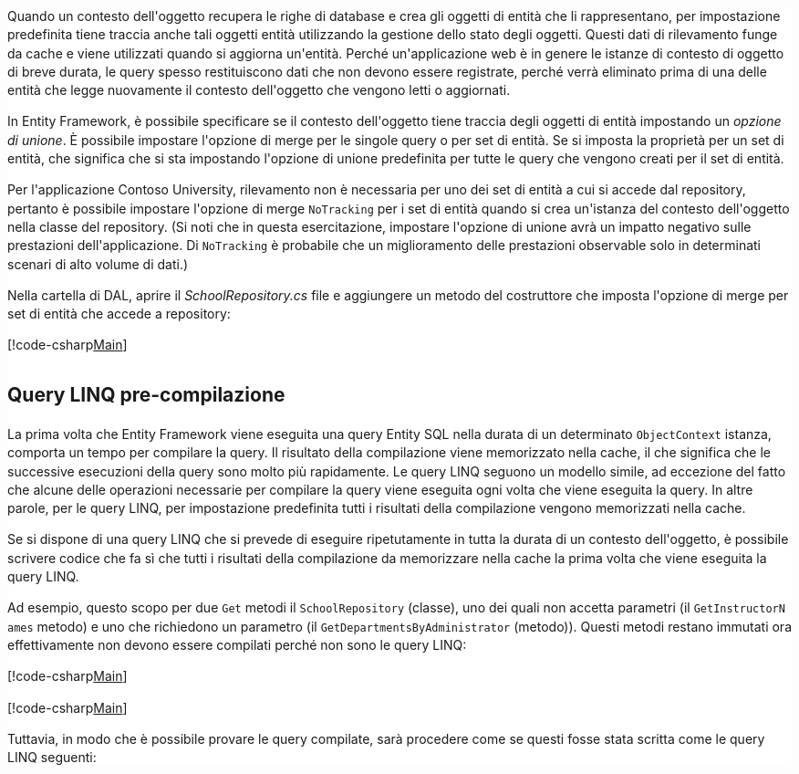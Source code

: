 Quando un contesto dell'oggetto recupera le righe di database e crea gli oggetti di entità che li rappresentano, per impostazione predefinita tiene traccia anche tali oggetti entità utilizzando la gestione dello stato degli oggetti. Questi dati di rilevamento funge da cache e viene utilizzati quando si aggiorna un'entità. Perché un'applicazione web è in genere le istanze di contesto di oggetto di breve durata, le query spesso restituiscono dati che non devono essere registrate, perché verrà eliminato prima di una delle entità che legge nuovamente il contesto dell'oggetto che vengono letti o aggiornati.

In Entity Framework, è possibile specificare se il contesto dell'oggetto tiene traccia degli oggetti di entità impostando un *opzione di unione*. È possibile impostare l'opzione di merge per le singole query o per set di entità. Se si imposta la proprietà per un set di entità, che significa che si sta impostando l'opzione di unione predefinita per tutte le query che vengono creati per il set di entità.

Per l'applicazione Contoso University, rilevamento non è necessaria per uno dei set di entità a cui si accede dal repository, pertanto è possibile impostare l'opzione di merge `NoTracking` per i set di entità quando si crea un'istanza del contesto dell'oggetto nella classe del repository. (Si noti che in questa esercitazione, impostare l'opzione di unione avrà un impatto negativo sulle prestazioni dell'applicazione. Di `NoTracking` è probabile che un miglioramento delle prestazioni observable solo in determinati scenari di alto volume di dati.)

Nella cartella di DAL, aprire il *SchoolRepository.cs* file e aggiungere un metodo del costruttore che imposta l'opzione di merge per set di entità che accede a repository:

[!code-csharp[Main](maximizing-performance-with-the-entity-framework-in-an-asp-net-web-application/samples/sample5.cs)]

## <a name="pre-compiling-linq-queries"></a>Query LINQ pre-compilazione

La prima volta che Entity Framework viene eseguita una query Entity SQL nella durata di un determinato `ObjectContext` istanza, comporta un tempo per compilare la query. Il risultato della compilazione viene memorizzato nella cache, il che significa che le successive esecuzioni della query sono molto più rapidamente. Le query LINQ seguono un modello simile, ad eccezione del fatto che alcune delle operazioni necessarie per compilare la query viene eseguita ogni volta che viene eseguita la query. In altre parole, per le query LINQ, per impostazione predefinita tutti i risultati della compilazione vengono memorizzati nella cache.

Se si dispone di una query LINQ che si prevede di eseguire ripetutamente in tutta la durata di un contesto dell'oggetto, è possibile scrivere codice che fa sì che tutti i risultati della compilazione da memorizzare nella cache la prima volta che viene eseguita la query LINQ.

Ad esempio, questo scopo per due `Get` metodi il `SchoolRepository` (classe), uno dei quali non accetta parametri (il `GetInstructorNames` metodo) e uno che richiedono un parametro (il `GetDepartmentsByAdministrator` (metodo)). Questi metodi restano immutati ora effettivamente non devono essere compilati perché non sono le query LINQ:

[!code-csharp[Main](maximizing-performance-with-the-entity-framework-in-an-asp-net-web-application/samples/sample6.cs)]

[!code-csharp[Main](maximizing-performance-with-the-entity-framework-in-an-asp-net-web-application/samples/sample7.cs)]

Tuttavia, in modo che è possibile provare le query compilate, sarà procedere come se questi fosse stata scritta come le query LINQ seguenti:
